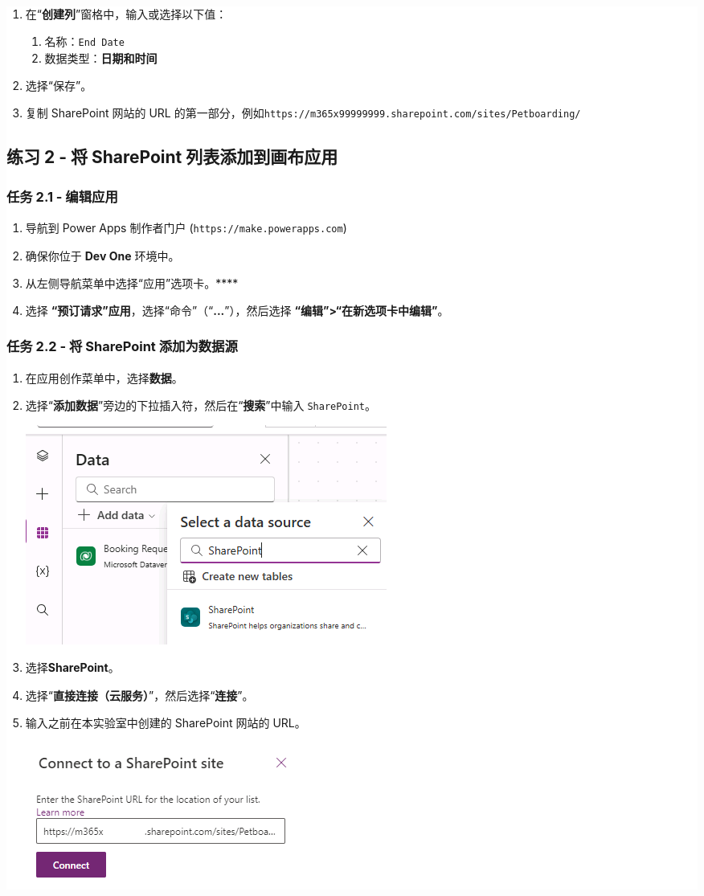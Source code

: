 1. 在“**创建列**”窗格中，输入或选择以下值：

   1. 名称：`End Date`
   1. 数据类型：**日期和时间**

1. 选择“保存”。

1. 复制 SharePoint 网站的 URL 的第一部分，例如`https://m365x99999999.sharepoint.com/sites/Petboarding/`

## 练习 2 - 将 SharePoint 列表添加到画布应用

### 任务 2.1 - 编辑应用

1. 导航到 Power Apps 制作者门户 (`https://make.powerapps.com`)

1. 确保你位于 **Dev One** 环境中。

1. 从左侧导航菜单中选择“应用”选项卡。****

1. 选择 **“预订请求”应用**，选择“命令”（“**...**”），然后选择 **“编辑”>“在新选项卡中编辑”**。

### 任务 2.2 - 将 SharePoint 添加为数据源

1. 在应用创作菜单中，选择**数据**。

1. 选择“**添加数据**”旁边的下拉插入符，然后在“**搜索**”中输入 `SharePoint`。

    ![选择 SharePoint 作为数据源的屏幕截图。](../media/studio-data-sharepoint.png)

1. 选择**SharePoint**。

1. 选择“**直接连接（云服务）**”，然后选择“**连接**”。

1. 输入之前在本实验室中创建的 SharePoint 网站的 URL。

    ![连接到 SharePoint 网站的屏幕截图。](../media/select-sharepoint-site.png)
